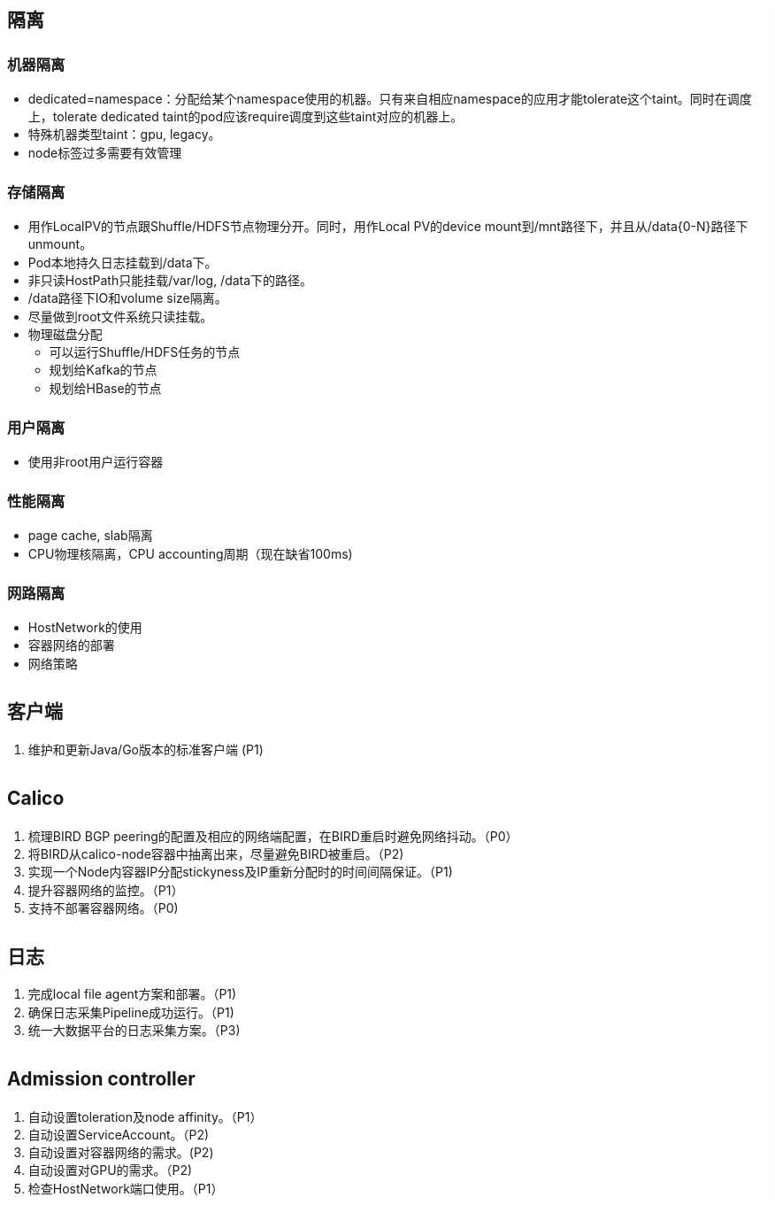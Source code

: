 ## 隔离
### 机器隔离
- dedicated=namespace：分配给某个namespace使用的机器。只有来自相应namespace的应用才能tolerate这个taint。同时在调度上，tolerate dedicated taint的pod应该require调度到这些taint对应的机器上。
- 特殊机器类型taint：gpu, legacy。
- node标签过多需要有效管理

### 存储隔离
- 用作LocalPV的节点跟Shuffle/HDFS节点物理分开。同时，用作Local PV的device mount到/mnt路径下，并且从/data{0-N}路径下unmount。
- Pod本地持久日志挂载到/data下。
- 非只读HostPath只能挂载/var/log, /data下的路径。
- /data路径下IO和volume size隔离。
- 尽量做到root文件系统只读挂载。
- 物理磁盘分配
  - 可以运行Shuffle/HDFS任务的节点
  - 规划给Kafka的节点
  - 规划给HBase的节点

### 用户隔离
- 使用非root用户运行容器

### 性能隔离
- page cache, slab隔离
- CPU物理核隔离，CPU accounting周期（现在缺省100ms)

### 网路隔离
- HostNetwork的使用
- 容器网络的部署
- 网络策略

## 客户端
1. 维护和更新Java/Go版本的标准客户端 (P1)

## Calico
1. 梳理BIRD BGP peering的配置及相应的网络端配置，在BIRD重启时避免网络抖动。（P0）
2. 将BIRD从calico-node容器中抽离出来，尽量避免BIRD被重启。（P2)
3. 实现一个Node内容器IP分配stickyness及IP重新分配时的时间间隔保证。（P1)
4. 提升容器网络的监控。（P1）
5. 支持不部署容器网络。（P0)

## 日志
1. 完成local file agent方案和部署。（P1)
2. 确保日志采集Pipeline成功运行。（P1)
3. 统一大数据平台的日志采集方案。（P3)

## Admission controller
1. 自动设置toleration及node affinity。（P1）
2. 自动设置ServiceAccount。（P2)
3. 自动设置对容器网络的需求。(P2)
4. 自动设置对GPU的需求。（P2)
5. 检查HostNetwork端口使用。（P1）
